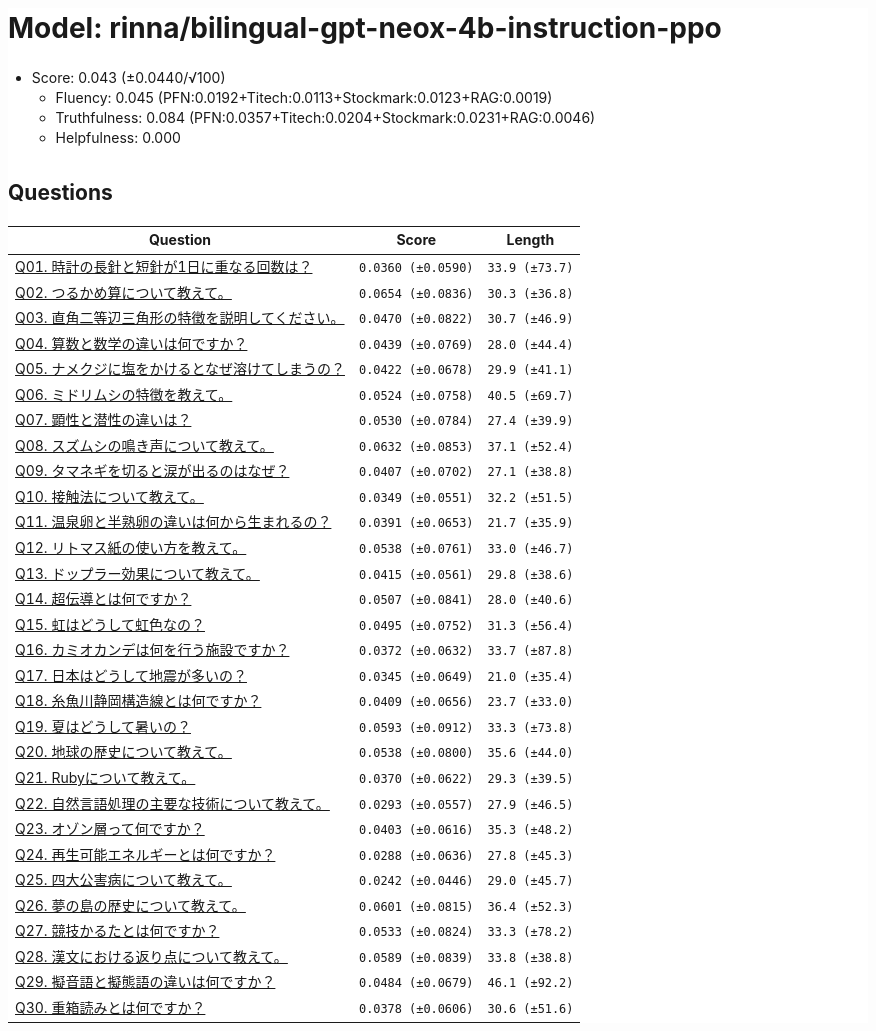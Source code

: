 # Model: rinna/bilingual-gpt-neox-4b-instruction-ppo



- Score: 0.043 (±0.0440/√100)
  - Fluency: 0.045 (PFN:0.0192+Titech:0.0113+Stockmark:0.0123+RAG:0.0019)
  - Truthfulness: 0.084 (PFN:0.0357+Titech:0.0204+Stockmark:0.0231+RAG:0.0046)
  - Helpfulness: 0.000
## Questions

| Question | Score | Length |
|----------|-------|--------|
| [Q01. 時計の長針と短針が1日に重なる回数は？](#Q01) | <code>0.0360 (±0.0590)</code> | <code>33.9 (±73.7)</code> |
| [Q02. つるかめ算について教えて。](#Q02) | <code>0.0654 (±0.0836)</code> | <code>30.3 (±36.8)</code> |
| [Q03. 直角二等辺三角形の特徴を説明してください。](#Q03) | <code>0.0470 (±0.0822)</code> | <code>30.7 (±46.9)</code> |
| [Q04. 算数と数学の違いは何ですか？](#Q04) | <code>0.0439 (±0.0769)</code> | <code>28.0 (±44.4)</code> |
| [Q05. ナメクジに塩をかけるとなぜ溶けてしまうの？](#Q05) | <code>0.0422 (±0.0678)</code> | <code>29.9 (±41.1)</code> |
| [Q06. ミドリムシの特徴を教えて。](#Q06) | <code>0.0524 (±0.0758)</code> | <code>40.5 (±69.7)</code> |
| [Q07. 顕性と潜性の違いは？](#Q07) | <code>0.0530 (±0.0784)</code> | <code>27.4 (±39.9)</code> |
| [Q08. スズムシの鳴き声について教えて。](#Q08) | <code>0.0632 (±0.0853)</code> | <code>37.1 (±52.4)</code> |
| [Q09. タマネギを切ると涙が出るのはなぜ？](#Q09) | <code>0.0407 (±0.0702)</code> | <code>27.1 (±38.8)</code> |
| [Q10. 接触法について教えて。](#Q10) | <code>0.0349 (±0.0551)</code> | <code>32.2 (±51.5)</code> |
| [Q11. 温泉卵と半熟卵の違いは何から生まれるの？](#Q11) | <code>0.0391 (±0.0653)</code> | <code>21.7 (±35.9)</code> |
| [Q12. リトマス紙の使い方を教えて。](#Q12) | <code>0.0538 (±0.0761)</code> | <code>33.0 (±46.7)</code> |
| [Q13. ドップラー効果について教えて。](#Q13) | <code>0.0415 (±0.0561)</code> | <code>29.8 (±38.6)</code> |
| [Q14. 超伝導とは何ですか？](#Q14) | <code>0.0507 (±0.0841)</code> | <code>28.0 (±40.6)</code> |
| [Q15. 虹はどうして虹色なの？](#Q15) | <code>0.0495 (±0.0752)</code> | <code>31.3 (±56.4)</code> |
| [Q16. カミオカンデは何を行う施設ですか？](#Q16) | <code>0.0372 (±0.0632)</code> | <code>33.7 (±87.8)</code> |
| [Q17. 日本はどうして地震が多いの？](#Q17) | <code>0.0345 (±0.0649)</code> | <code>21.0 (±35.4)</code> |
| [Q18. 糸魚川静岡構造線とは何ですか？](#Q18) | <code>0.0409 (±0.0656)</code> | <code>23.7 (±33.0)</code> |
| [Q19. 夏はどうして暑いの？](#Q19) | <code>0.0593 (±0.0912)</code> | <code>33.3 (±73.8)</code> |
| [Q20. 地球の歴史について教えて。](#Q20) | <code>0.0538 (±0.0800)</code> | <code>35.6 (±44.0)</code> |
| [Q21. Rubyについて教えて。](#Q21) | <code>0.0370 (±0.0622)</code> | <code>29.3 (±39.5)</code> |
| [Q22. 自然言語処理の主要な技術について教えて。](#Q22) | <code>0.0293 (±0.0557)</code> | <code>27.9 (±46.5)</code> |
| [Q23. オゾン層って何ですか？](#Q23) | <code>0.0403 (±0.0616)</code> | <code>35.3 (±48.2)</code> |
| [Q24. 再生可能エネルギーとは何ですか？](#Q24) | <code>0.0288 (±0.0636)</code> | <code>27.8 (±45.3)</code> |
| [Q25. 四大公害病について教えて。](#Q25) | <code>0.0242 (±0.0446)</code> | <code>29.0 (±45.7)</code> |
| [Q26. 夢の島の歴史について教えて。](#Q26) | <code>0.0601 (±0.0815)</code> | <code>36.4 (±52.3)</code> |
| [Q27. 競技かるたとは何ですか？](#Q27) | <code>0.0533 (±0.0824)</code> | <code>33.3 (±78.2)</code> |
| [Q28. 漢文における返り点について教えて。](#Q28) | <code>0.0589 (±0.0839)</code> | <code>33.8 (±38.8)</code> |
| [Q29. 擬音語と擬態語の違いは何ですか？](#Q29) | <code>0.0484 (±0.0679)</code> | <code>46.1 (±92.2)</code> |
| [Q30. 重箱読みとは何ですか？](#Q30) | <code>0.0378 (±0.0606)</code> | <code>30.6 (±51.6)</code> |
